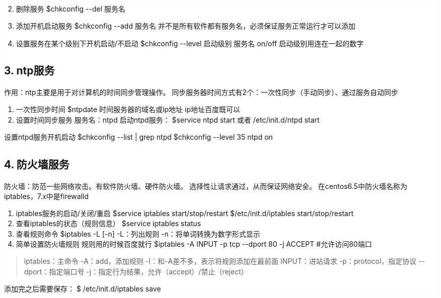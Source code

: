 2. 删除服务
    $chkconfig --del 服务名

3. 添加开机启动服务
    $chkconfig --add 服务名
    并不是所有软件都有服务名，必须保证服务正常运行才可以添加

4. 设置服务在某个级别下开机启动/不启动
    $chkconfig --level 启动级别 服务名 on/off
    启动级别用连在一起的数字

## 3. ntp服务
作用：ntp主要是用于对计算机的时间同步管理操作。
同步服务器时间方式有2个：一次性同步（手动同步）、通过服务自动同步
1. 一次性同步时间
$ntpdate 时间服务器的域名或ip地址
ip地址百度既可以
2. 设置时间同步服务
服务名：ntpd
启动ntpd服务：
$service ntpd start  或者  /etc/init.d/ntpd start

设置ntpd服务开机启动
$chkconfig --list | grep ntpd
$chkconfig --level 35 ntpd on
## 4. 防火墙服务
防火墙：防范一些网络攻击。有软件防火墙、硬件防火墙。
选择性让请求通过，从而保证网络安全。
在centos6.5中防火墙名称为iptables，7.x中是firewalld
1. iptables服务的启动/关闭/重启
$service iptables start/stop/restart
$/etc/init.d/iptables start/stop/restart
2. 查看iptables的状态（规则信息）
$service iptables status
3. 查看规则命令
$iptables -L [-n]
-L：列出规则
-n：将单词转换为数字形式显示
4. 简单设置防火墙规则
规则用的时候百度就行
$iptables -A INPUT -p tcp --dport 80 -j ACCEPT	#允许访问80端口
>iptables：主命令
>-A：add，添加规则
>-I：和-A差不多，表示将规则添加在最前面
>INPUT：进站请求
>-p：protocol，指定协议
>--dport：指定端口号
>-j：指定行为结果，允许（accept）/禁止（reject）

添加完之后需要保存：
$ /etc/init.d/iptables save
